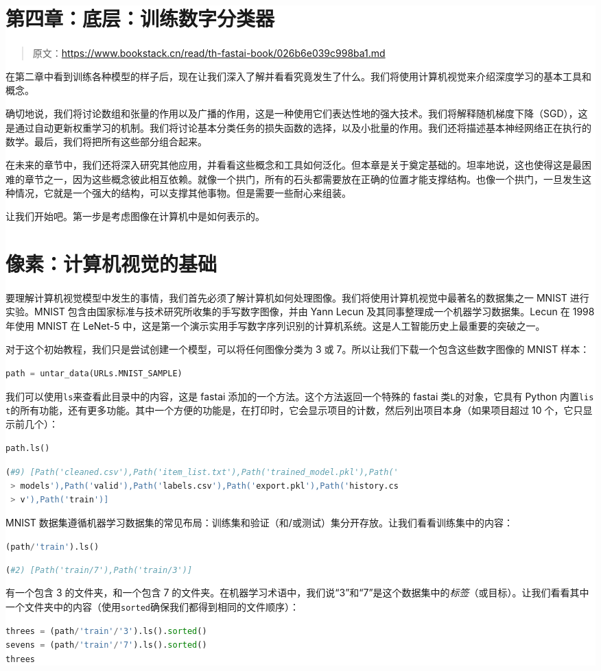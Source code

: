 # 第四章：底层：训练数字分类器

> 原文：<https://www.bookstack.cn/read/th-fastai-book/026b6e039c998ba1.md>

在第二章中看到训练各种模型的样子后，现在让我们深入了解并看看究竟发生了什么。我们将使用计算机视觉来介绍深度学习的基本工具和概念。

确切地说，我们将讨论数组和张量的作用以及广播的作用，这是一种使用它们表达性地的强大技术。我们将解释随机梯度下降（SGD），这是通过自动更新权重学习的机制。我们将讨论基本分类任务的损失函数的选择，以及小批量的作用。我们还将描述基本神经网络正在执行的数学。最后，我们将把所有这些部分组合起来。

在未来的章节中，我们还将深入研究其他应用，并看看这些概念和工具如何泛化。但本章是关于奠定基础的。坦率地说，这也使得这是最困难的章节之一，因为这些概念彼此相互依赖。就像一个拱门，所有的石头都需要放在正确的位置才能支撑结构。也像一个拱门，一旦发生这种情况，它就是一个强大的结构，可以支撑其他事物。但是需要一些耐心来组装。

让我们开始吧。第一步是考虑图像在计算机中是如何表示的。

# 像素：计算机视觉的基础

要理解计算机视觉模型中发生的事情，我们首先必须了解计算机如何处理图像。我们将使用计算机视觉中最著名的数据集之一 MNIST 进行实验。MNIST 包含由国家标准与技术研究所收集的手写数字图像，并由 Yann Lecun 及其同事整理成一个机器学习数据集。Lecun 在 1998 年使用 MNIST 在 LeNet-5 中，这是第一个演示实用手写数字序列识别的计算机系统。这是人工智能历史上最重要的突破之一。

对于这个初始教程，我们只是尝试创建一个模型，可以将任何图像分类为 3 或 7。所以让我们下载一个包含这些数字图像的 MNIST 样本：

```py
path = untar_data(URLs.MNIST_SAMPLE)
```

我们可以使用`ls`来查看此目录中的内容，这是 fastai 添加的一个方法。这个方法返回一个特殊的 fastai 类`L`的对象，它具有 Python 内置`list`的所有功能，还有更多功能。其中一个方便的功能是，在打印时，它会显示项目的计数，然后列出项目本身（如果项目超过 10 个，它只显示前几个）：

```py
path.ls()
```

```py
(#9) [Path('cleaned.csv'),Path('item_list.txt'),Path('trained_model.pkl'),Path('
 > models'),Path('valid'),Path('labels.csv'),Path('export.pkl'),Path('history.cs
 > v'),Path('train')]
```

MNIST 数据集遵循机器学习数据集的常见布局：训练集和验证（和/或测试）集分开存放。让我们看看训练集中的内容：

```py
(path/'train').ls()
```

```py
(#2) [Path('train/7'),Path('train/3')]
```

有一个包含 3 的文件夹，和一个包含 7 的文件夹。在机器学习术语中，我们说“3”和“7”是这个数据集中的*标签*（或目标）。让我们看看其中一个文件夹中的内容（使用`sorted`确保我们都得到相同的文件顺序）：

```py
threes = (path/'train'/'3').ls().sorted()
sevens = (path/'train'/'7').ls().sorted()
threes
```
